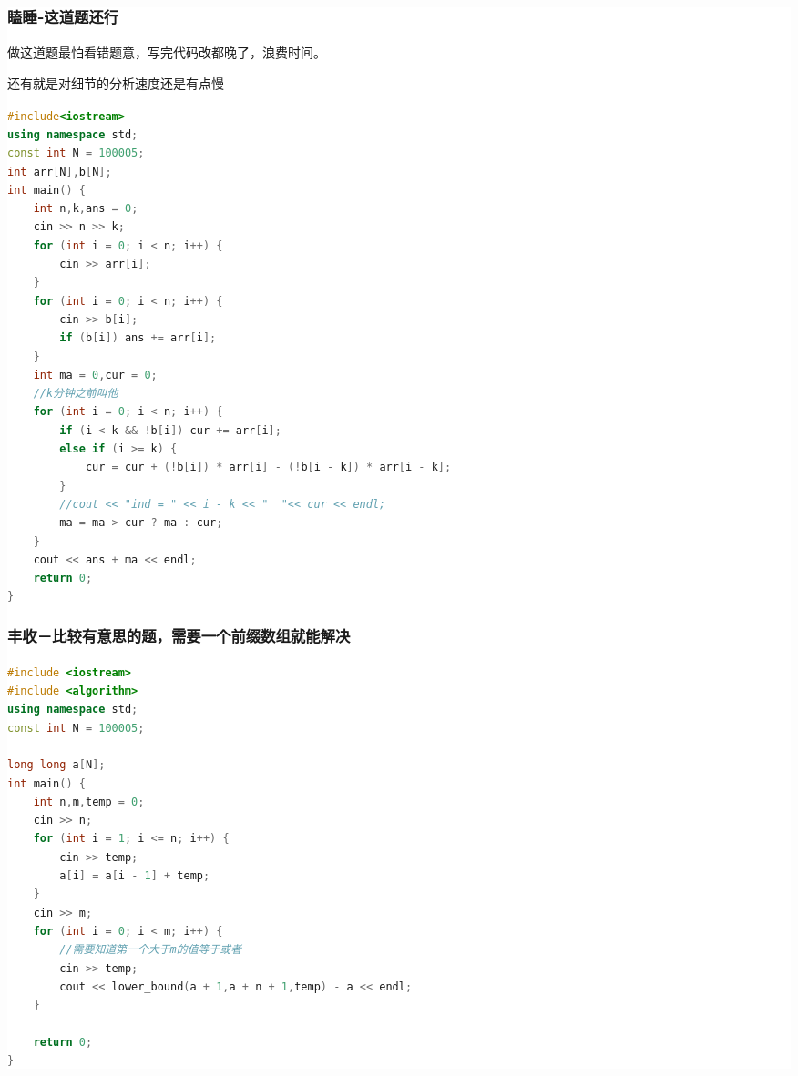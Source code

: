 ### 瞌睡-这道题还行

做这道题最怕看错题意，写完代码改都晚了，浪费时间。

还有就是对细节的分析速度还是有点慢

```c++
#include<iostream>
using namespace std;
const int N = 100005;
int arr[N],b[N];
int main() {
    int n,k,ans = 0;
    cin >> n >> k;
    for (int i = 0; i < n; i++) {
        cin >> arr[i];
    }
    for (int i = 0; i < n; i++) {
        cin >> b[i];
        if (b[i]) ans += arr[i];
    }
    int ma = 0,cur = 0;
    //k分钟之前叫他
    for (int i = 0; i < n; i++) {
        if (i < k && !b[i]) cur += arr[i];
        else if (i >= k) {
            cur = cur + (!b[i]) * arr[i] - (!b[i - k]) * arr[i - k];
        }
        //cout << "ind = " << i - k << "  "<< cur << endl;
        ma = ma > cur ? ma : cur;
    }
    cout << ans + ma << endl;
    return 0;
}
```



### 丰收－比较有意思的题，需要一个前缀数组就能解决

```c++
#include <iostream>
#include <algorithm>
using namespace std;
const int N = 100005;

long long a[N];
int main() {
    int n,m,temp = 0;
    cin >> n;
    for (int i = 1; i <= n; i++) {
        cin >> temp;
        a[i] = a[i - 1] + temp;
    }
    cin >> m;
    for (int i = 0; i < m; i++) {
        //需要知道第一个大于m的值等于或者
        cin >> temp;
        cout << lower_bound(a + 1,a + n + 1,temp) - a << endl;
    }
    
    return 0;
}
```
